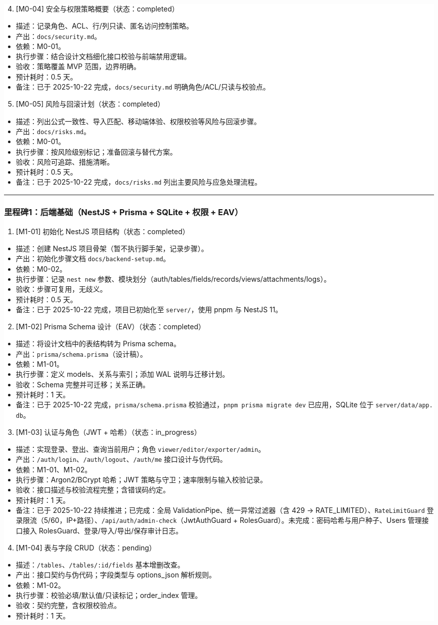 4) [M0-04] 安全与权限策略概要（状态：completed）
- 描述：记录角色、ACL、行/列只读、匿名访问控制策略。
- 产出：`docs/security.md`。
- 依赖：M0-01。
- 执行步骤：结合设计文档细化接口校验与前端禁用逻辑。
- 验收：策略覆盖 MVP 范围，边界明确。
- 预计耗时：0.5 天。
- 备注：已于 2025-10-22 完成，`docs/security.md` 明确角色/ACL/只读与校验点。

5) [M0-05] 风险与回滚计划（状态：completed）
- 描述：列出公式一致性、导入匹配、移动端体验、权限校验等风险与回滚步骤。
- 产出：`docs/risks.md`。
- 依赖：M0-01。
- 执行步骤：按风险级别标记；准备回滚与替代方案。
- 验收：风险可追踪、措施清晰。
- 预计耗时：0.5 天。
- 备注：已于 2025-10-22 完成，`docs/risks.md` 列出主要风险与应急处理流程。

---

### 里程碑1：后端基础（NestJS + Prisma + SQLite + 权限 + EAV）
1) [M1-01] 初始化 NestJS 项目结构（状态：completed）
- 描述：创建 NestJS 项目骨架（暂不执行脚手架，记录步骤）。
- 产出：初始化步骤文档 `docs/backend-setup.md`。
- 依赖：M0-02。
- 执行步骤：记录 `nest new` 参数、模块划分（auth/tables/fields/records/views/attachments/logs）。
- 验收：步骤可复用，无歧义。
- 预计耗时：0.5 天。
- 备注：已于 2025-10-22 完成，项目已初始化至 `server/`，使用 pnpm 与 NestJS 11。

2) [M1-02] Prisma Schema 设计（EAV）（状态：completed）
- 描述：将设计文档中的表结构转为 Prisma schema。
- 产出：`prisma/schema.prisma`（设计稿）。
- 依赖：M1-01。
- 执行步骤：定义 models、关系与索引；添加 WAL 说明与迁移计划。
- 验收：Schema 完整并可迁移；关系正确。
- 预计耗时：1 天。
- 备注：已于 2025-10-22 完成，`prisma/schema.prisma` 校验通过，`pnpm prisma migrate dev` 已应用，SQLite 位于 `server/data/app.db`。

3) [M1-03] 认证与角色（JWT + 哈希）（状态：in_progress）
- 描述：实现登录、登出、查询当前用户；角色 `viewer/editor/exporter/admin`。
- 产出：`/auth/login`、`/auth/logout`、`/auth/me` 接口设计与伪代码。
- 依赖：M1-01、M1-02。
- 执行步骤：Argon2/BCrypt 哈希；JWT 策略与守卫；速率限制与输入校验记录。
- 验收：接口描述与校验流程完整；含错误码约定。
- 预计耗时：1 天。
- 备注：已于 2025-10-22 持续推进；已完成：全局 ValidationPipe、统一异常过滤器（含 429 → RATE_LIMITED）、`RateLimitGuard` 登录限流（5/60，IP+路径）、`/api/auth/admin-check`（JwtAuthGuard + RolesGuard）。未完成：密码哈希与用户种子、Users 管理接口接入 RolesGuard、登录/导入/导出/保存审计日志。

4) [M1-04] 表与字段 CRUD（状态：pending）
- 描述：`/tables`、`/tables/:id/fields` 基本增删改查。
- 产出：接口契约与伪代码；字段类型与 options_json 解析规则。
- 依赖：M1-02。
- 执行步骤：校验必填/默认值/只读标记；order_index 管理。
- 验收：契约完整，含权限校验点。
- 预计耗时：1 天。
